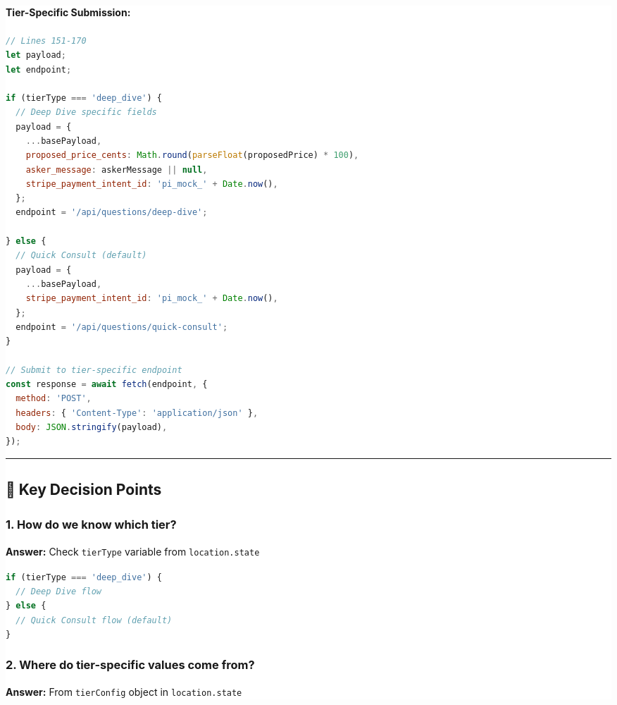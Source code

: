 #### Tier-Specific Submission:

```jsx
// Lines 151-170
let payload;
let endpoint;

if (tierType === 'deep_dive') {
  // Deep Dive specific fields
  payload = {
    ...basePayload,
    proposed_price_cents: Math.round(parseFloat(proposedPrice) * 100),
    asker_message: askerMessage || null,
    stripe_payment_intent_id: 'pi_mock_' + Date.now(),
  };
  endpoint = '/api/questions/deep-dive';

} else {
  // Quick Consult (default)
  payload = {
    ...basePayload,
    stripe_payment_intent_id: 'pi_mock_' + Date.now(),
  };
  endpoint = '/api/questions/quick-consult';
}

// Submit to tier-specific endpoint
const response = await fetch(endpoint, {
  method: 'POST',
  headers: { 'Content-Type': 'application/json' },
  body: JSON.stringify(payload),
});
```

---

## 🎯 Key Decision Points

### 1. **How do we know which tier?**
**Answer:** Check `tierType` variable from `location.state`

```jsx
if (tierType === 'deep_dive') {
  // Deep Dive flow
} else {
  // Quick Consult flow (default)
}
```

### 2. **Where do tier-specific values come from?**
**Answer:** From `tierConfig` object in `location.state`
